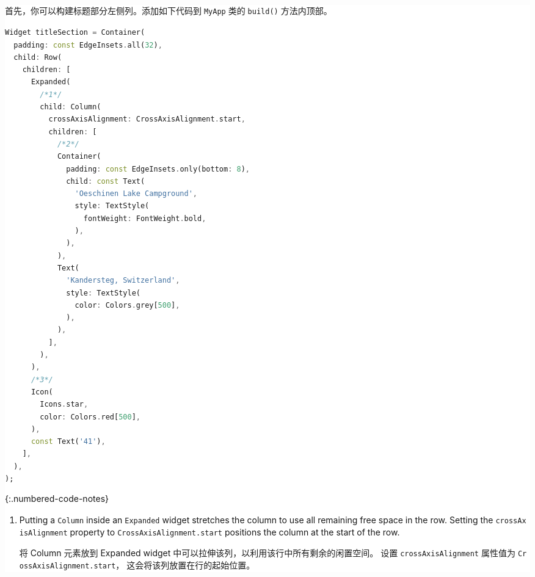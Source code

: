 首先，你可以构建标题部分左侧列。添加如下代码到 `MyApp` 类的 `build()` 方法内顶部。

<?code-excerpt "lib/main.dart (titleSection)" title?>
```dart
Widget titleSection = Container(
  padding: const EdgeInsets.all(32),
  child: Row(
    children: [
      Expanded(
        /*1*/
        child: Column(
          crossAxisAlignment: CrossAxisAlignment.start,
          children: [
            /*2*/
            Container(
              padding: const EdgeInsets.only(bottom: 8),
              child: const Text(
                'Oeschinen Lake Campground',
                style: TextStyle(
                  fontWeight: FontWeight.bold,
                ),
              ),
            ),
            Text(
              'Kandersteg, Switzerland',
              style: TextStyle(
                color: Colors.grey[500],
              ),
            ),
          ],
        ),
      ),
      /*3*/
      Icon(
        Icons.star,
        color: Colors.red[500],
      ),
      const Text('41'),
    ],
  ),
);
```

{:.numbered-code-notes}
 1. Putting a `Column` inside an `Expanded` widget stretches
    the column to use all remaining free space in the row.
    Setting the `crossAxisAlignment` property to
    `CrossAxisAlignment.start` positions the column at
    the start of the row.

    将 Column 元素放到 Expanded widget 中可以拉伸该列，以利用该行中所有剩余的闲置空间。
    设置 `crossAxisAlignment` 属性值为 `CrossAxisAlignment.start`，
    这会将该列放置在行的起始位置。


[Adding Interactivity to Your Flutter App]: {{site.url}}/development/ui/interactive
[automatic reformatting support]: {{site.url}}/development/tools/formatting
[available online]: https://images.unsplash.com/photo-1471115853179-bb1d604434e0?dpr=1&amp;auto=format&amp;fit=crop&amp;w=767&amp;h=583&amp;q=80&amp;cs=tinysrgb&amp;crop=
[Flutter's approach to layout]: {{site.url}}/development/ui/layout
[hello-world]: {{site.url}}/get-started/codelab#step-1-create-the-starter-flutter-app
[images]: {{examples}}/layout/lakes/step6/images
[`lake.jpg`]: {{rawExFile}}/layout/lakes/step5/images/lake.jpg
[`lib/main.dart`]: {{examples}}/layout/lakes/step2/lib/main.dart
[hot reload]: {{site.url}}/development/tools/hot-reload
[`main.dart`]: {{examples}}/layout/lakes/step6/lib/main.dart
[`pubspec.yaml`]: {{examples}}/layout/lakes/step6/pubspec.yaml
[set up]: {{site.url}}/get-started/install